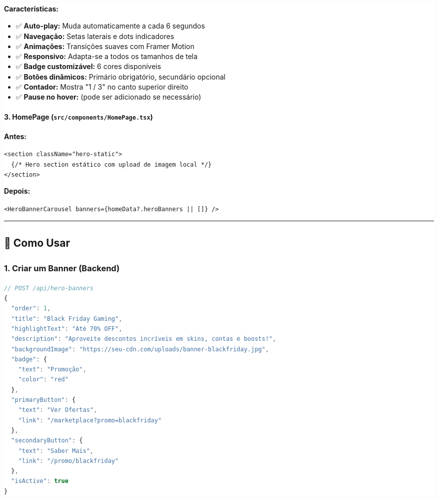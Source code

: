 **Características:**
- ✅ **Auto-play:** Muda automaticamente a cada 6 segundos
- ✅ **Navegação:** Setas laterais e dots indicadores
- ✅ **Animações:** Transições suaves com Framer Motion
- ✅ **Responsivo:** Adapta-se a todos os tamanhos de tela
- ✅ **Badge customizável:** 6 cores disponíveis
- ✅ **Botões dinâmicos:** Primário obrigatório, secundário opcional
- ✅ **Contador:** Mostra "1 / 3" no canto superior direito
- ✅ **Pause no hover:** (pode ser adicionado se necessário)

#### 3. **HomePage** (`src/components/HomePage.tsx`)

**Antes:**
```tsx
<section className="hero-static">
  {/* Hero section estático com upload de imagem local */}
</section>
```

**Depois:**
```tsx
<HeroBannerCarousel banners={homeData?.heroBanners || []} />
```

---

## 🚀 Como Usar

### **1. Criar um Banner (Backend)**

```javascript
// POST /api/hero-banners
{
  "order": 1,
  "title": "Black Friday Gaming",
  "highlightText": "Até 70% OFF",
  "description": "Aproveite descontos incríveis em skins, contas e boosts!",
  "backgroundImage": "https://seu-cdn.com/uploads/banner-blackfriday.jpg",
  "badge": {
    "text": "Promoção",
    "color": "red"
  },
  "primaryButton": {
    "text": "Ver Ofertas",
    "link": "/marketplace?promo=blackfriday"
  },
  "secondaryButton": {
    "text": "Saber Mais",
    "link": "/promo/blackfriday"
  },
  "isActive": true
}
```
